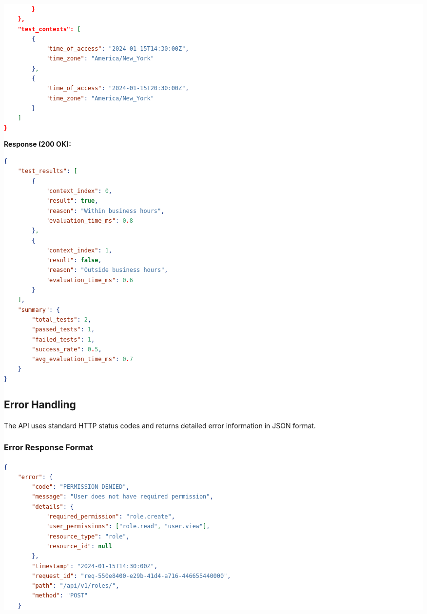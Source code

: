 ```json
        }
    },
    "test_contexts": [
        {
            "time_of_access": "2024-01-15T14:30:00Z",
            "time_zone": "America/New_York"
        },
        {
            "time_of_access": "2024-01-15T20:30:00Z",
            "time_zone": "America/New_York"
        }
    ]
}
```

**Response (200 OK):**
```json
{
    "test_results": [
        {
            "context_index": 0,
            "result": true,
            "reason": "Within business hours",
            "evaluation_time_ms": 0.8
        },
        {
            "context_index": 1,
            "result": false,
            "reason": "Outside business hours",
            "evaluation_time_ms": 0.6
        }
    ],
    "summary": {
        "total_tests": 2,
        "passed_tests": 1,
        "failed_tests": 1,
        "success_rate": 0.5,
        "avg_evaluation_time_ms": 0.7
    }
}
```

## Error Handling

The API uses standard HTTP status codes and returns detailed error information in JSON format.

### Error Response Format

```json
{
    "error": {
        "code": "PERMISSION_DENIED",
        "message": "User does not have required permission",
        "details": {
            "required_permission": "role.create",
            "user_permissions": ["role.read", "user.view"],
            "resource_type": "role",
            "resource_id": null
        },
        "timestamp": "2024-01-15T14:30:00Z",
        "request_id": "req-550e8400-e29b-41d4-a716-446655440000",
        "path": "/api/v1/roles/",
        "method": "POST"
    }
```